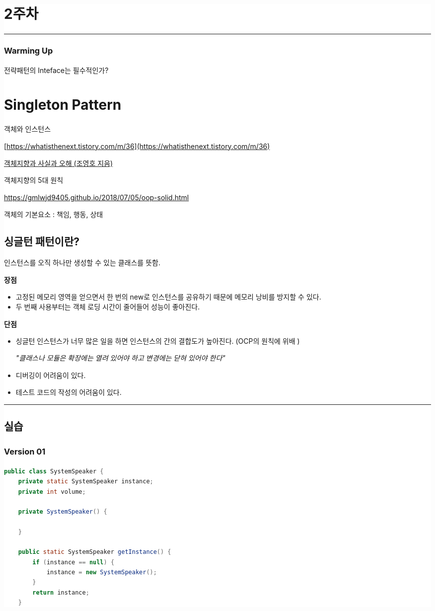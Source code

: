 # 2주차  

------

### Warming Up

전략패턴의 Inteface는 필수적인가?

# Singleton Pattern

객체와 인스턴스

[https://whatisthenext.tistory.com/m/36](https://whatisthenext.tistory.com/m/36)

<u>객체지향과 사실과 오해 (조영호 지음)</u> 



객체지향의 5대 원칙

https://gmlwjd9405.github.io/2018/07/05/oop-solid.html

객체의 기본요소 : 책임, 행동, 상태



## 싱글턴 패턴이란?

인스턴스를 오직 하나만 생성할 수 있는 클래스를 뜻함.



**장점**

- 고정된 메모리 영역을 얻으면서 한 번의 new로 인스턴스를 공유하기 때문에 메모리 낭비를 방지할 수 있다.
- 두 번째 사용부터는 객체 로딩 시간이 줄어들어 성능이 좋아진다.

**단점** 

- 싱글턴 인스턴스가 너무 많은 일을 하면 인스턴스의 간의 결합도가 높아진다. (OCP의 원칙에 위배 ) 

  *"클래스나 모듈은 확장에는 열려 있어야 하고 변경에는 닫혀 있어야 한다"*

- 디버깅이 어려움이 있다.

- 테스트 코드의 작성의 어려움이 있다.

------

## 실습



### Version 01

```java
public class SystemSpeaker {
    private static SystemSpeaker instance;
    private int volume;

    private SystemSpeaker() {

    }

    public static SystemSpeaker getInstance() {
        if (instance == null) {
            instance = new SystemSpeaker();
        }
        return instance;
    }
```